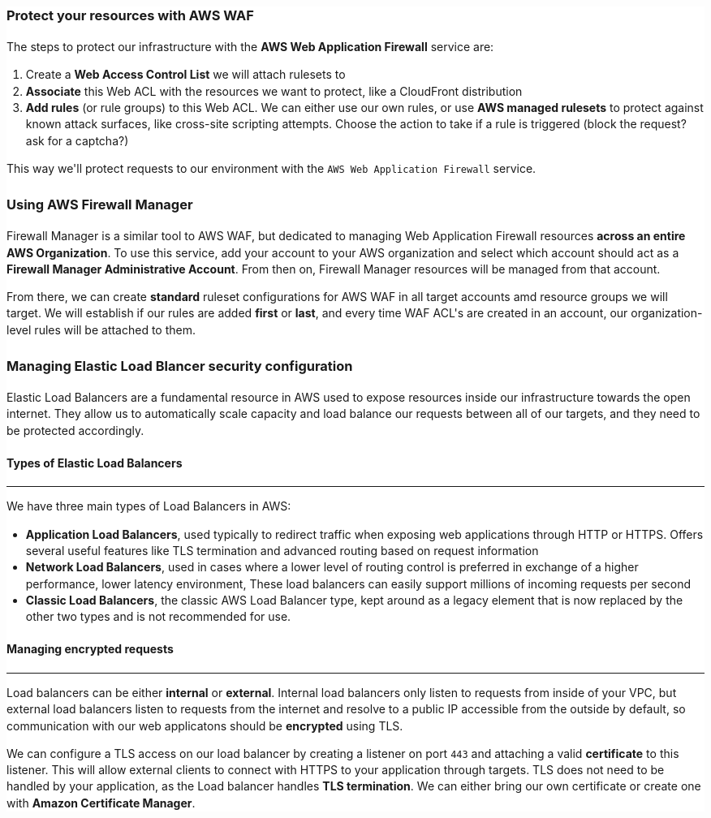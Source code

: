 ### Protect your resources with AWS WAF
The steps to protect our infrastructure with the **AWS Web Application Firewall** service are:
1. Create a **Web Access Control List** we will attach rulesets to
2. **Associate** this Web ACL with the resources we want to protect, like a CloudFront distribution
3. **Add rules** (or rule groups) to this Web ACL. We can either use our own rules, or use **AWS managed rulesets** to protect against known attack surfaces, like cross-site scripting attempts. Choose the action to take if a rule is triggered (block the request? ask for a captcha?)

This way we'll protect requests to our environment with the `AWS Web Application Firewall` service.

### Using AWS Firewall Manager
Firewall Manager is a similar tool to AWS WAF, but dedicated to managing Web Application Firewall resources **across an entire AWS Organization**. To use this service, add your account to your AWS organization and select which account should act as a **Firewall Manager Administrative Account**. From then on, Firewall Manager resources will be managed from that account.

From there, we can create **standard** ruleset configurations for AWS WAF in all target accounts amd resource groups we will target. We will establish if our rules are added **first** or **last**, and every time WAF ACL's are created in an account, our organization-level rules will be attached to them.

### Managing Elastic Load Blancer security configuration
Elastic Load Balancers are a fundamental resource in AWS used to expose resources inside our infrastructure towards the open internet. They allow us to automatically scale capacity and load balance our requests between all of our targets, and they need to be protected accordingly.

#### Types of Elastic Load Balancers
---
We have three main types of Load Balancers in AWS:
- **Application Load Balancers**, used typically to redirect traffic when exposing web applications through HTTP or HTTPS. Offers several useful features like TLS termination and advanced routing based on request information
- **Network Load Balancers**, used in cases where a lower level of routing control is preferred in exchange of a higher performance, lower latency environment, These load balancers can easily support millions of incoming requests per second
- **Classic Load Balancers**, the classic AWS Load Balancer type, kept around as a legacy element that is now replaced by the other two types and is not recommended for use.

#### Managing encrypted requests
---
Load balancers can be either **internal** or **external**. Internal load balancers only listen to requests from inside of your VPC, but external load balancers listen to requests from the internet and resolve to a public IP accessible from the outside by default, so communication with our web applicatons should be **encrypted** using TLS.

We can configure a TLS access on our load balancer by creating a listener on port `443` and attaching a valid **certificate** to this listener. This will allow external clients to connect with HTTPS to your application through targets. TLS does not need to be handled by your application, as the Load balancer handles **TLS termination**. We can either bring our own certificate or create one with **Amazon Certificate Manager**.
